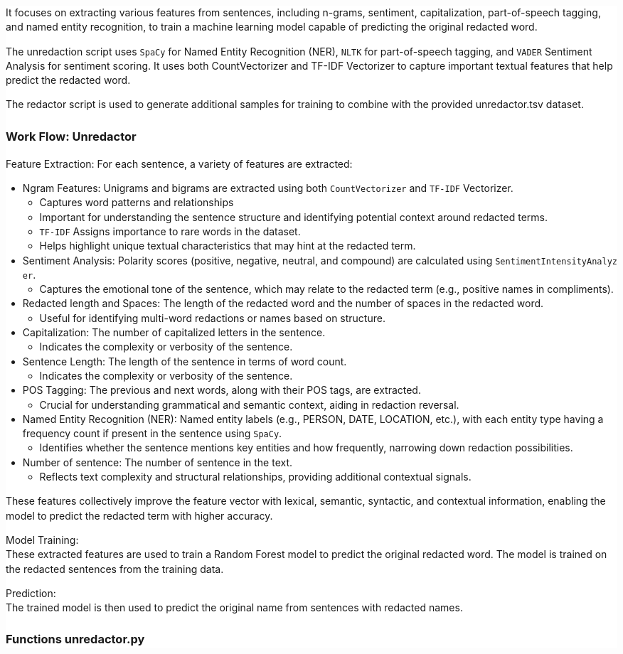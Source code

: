 It focuses on extracting various features from sentences, including n-grams, sentiment, capitalization, part-of-speech
tagging, and named entity recognition, to train a machine learning model capable of predicting the original redacted
word.

The unredaction script uses ```SpaCy``` for Named Entity Recognition (NER), ```NLTK``` for part-of-speech tagging, and
```VADER``` Sentiment Analysis for sentiment scoring. It uses both CountVectorizer and TF-IDF Vectorizer to capture
important textual features that help predict the redacted word.

The redactor script is used to generate additional samples for training to combine with the provided unredactor.tsv
dataset.

### Work Flow: Unredactor

Feature Extraction: For each sentence, a variety of features are extracted:

- Ngram Features: Unigrams and bigrams are extracted using both ```CountVectorizer``` and ```TF-IDF``` Vectorizer.
    - Captures word patterns and relationships
    - Important for understanding the sentence structure and identifying potential context around redacted terms.
    - ```TF-IDF``` Assigns importance to rare words in the dataset.
    - Helps highlight unique textual characteristics that may hint at the redacted term.
- Sentiment Analysis: Polarity scores (positive, negative, neutral, and compound) are calculated using
  ```SentimentIntensityAnalyzer```.
    - Captures the emotional tone of the sentence, which may relate to the redacted term (e.g., positive names in
      compliments).
- Redacted length and Spaces: The length of the redacted word and the number of spaces in the redacted word.
    - Useful for identifying multi-word redactions or names based on structure.
- Capitalization: The number of capitalized letters in the sentence.
    - Indicates the complexity or verbosity of the sentence.
- Sentence Length: The length of the sentence in terms of word count.
    - Indicates the complexity or verbosity of the sentence.
- POS Tagging: The previous and next words, along with their POS tags, are extracted.
    - Crucial for understanding grammatical and semantic context, aiding in redaction reversal.
- Named Entity Recognition (NER): Named entity labels (e.g., PERSON, DATE, LOCATION, etc.), with each entity type having
  a frequency count if present in the sentence using ```SpaCy```.
    - Identifies whether the sentence mentions key entities and how frequently, narrowing down redaction possibilities.
- Number of sentence: The number of sentence in the text.
    - Reflects text complexity and structural relationships, providing additional contextual signals.

These features collectively improve the feature vector with lexical, semantic, syntactic, and contextual information,
enabling the model to predict the redacted term with higher accuracy.

Model Training:\
These extracted features are used to train a Random Forest model to predict the original redacted word. The model is
trained on the redacted sentences from the training data.

Prediction:\
The trained model is then used to predict the original name from sentences with redacted names.

### Functions unredactor.py

```